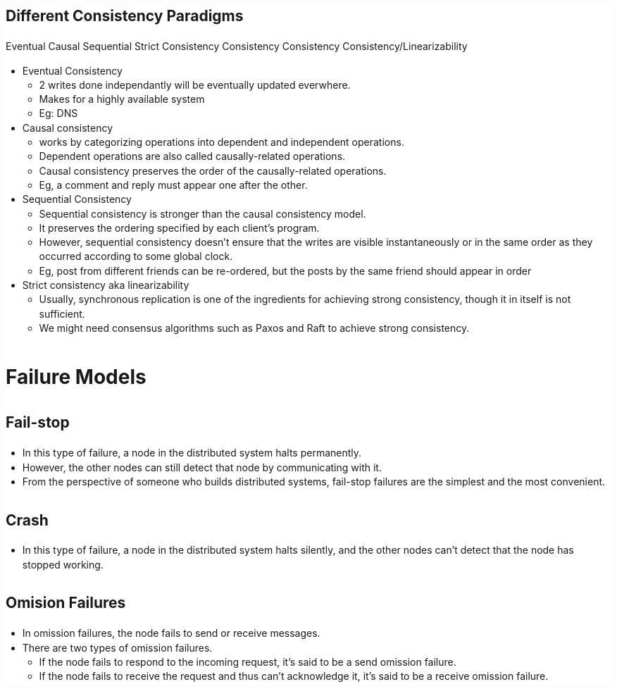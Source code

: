 ## Different Consistency Paradigms

Eventual        Causal           Sequential        Strict
Consistency     Consistency      Consistency       Consistency/Linearizability

* Eventual Consistency
  * 2 writes done independantly will be eventually updated everwhere.
  * Makes for a highly available system
  * Eg: DNS
* Causal consistency
    * works by categorizing operations into dependent and independent
      operations.
    * Dependent operations are also called causally-related operations.
    * Causal consistency preserves the order of the causally-related operations.
    * Eg, a comment and reply must appear one after the other.
* Sequential Consistency
    * Sequential consistency is stronger than the causal consistency model.
    * It preserves the ordering specified by each client’s program.
    * However, sequential consistency doesn’t ensure that the writes are
      visible instantaneously or in the same order as they occurred according
      to some global clock.
    * Eg, post from different friends can be re-ordered, but the posts by the
      same friend should appear in order
* Strict consistency aka linearizability
    * Usually, synchronous replication is one of the ingredients for achieving
      strong consistency, though it in itself is not sufficient.
    * We might need consensus algorithms such as Paxos and Raft to achieve
      strong consistency.

# Failure Models

## Fail-stop

* In this type of failure, a node in the distributed system halts permanently.
* However, the other nodes can still detect that node by communicating with it.
* From the perspective of someone who builds distributed systems, fail-stop
  failures are the simplest and the most convenient.

## Crash

* In this type of failure, a node in the distributed system halts silently, and
  the other nodes can’t detect that the node has stopped working.

## Omision Failures

* In omission failures, the node fails to send or receive messages.
* There are two types of omission failures.
  * If the node fails to respond to the incoming request, it’s said to be a
    send omission failure.
  * If the node fails to receive the request and thus can’t acknowledge it,
    it’s said to be a receive omission failure.
